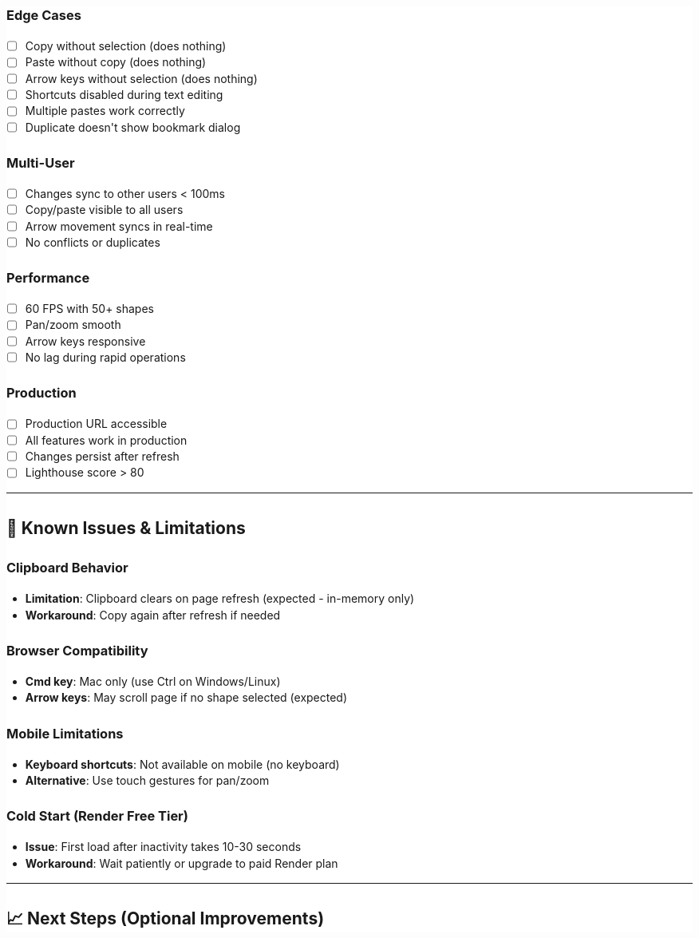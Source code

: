 ### Edge Cases
- [ ] Copy without selection (does nothing)
- [ ] Paste without copy (does nothing)
- [ ] Arrow keys without selection (does nothing)
- [ ] Shortcuts disabled during text editing
- [ ] Multiple pastes work correctly
- [ ] Duplicate doesn't show bookmark dialog

### Multi-User
- [ ] Changes sync to other users < 100ms
- [ ] Copy/paste visible to all users
- [ ] Arrow movement syncs in real-time
- [ ] No conflicts or duplicates

### Performance
- [ ] 60 FPS with 50+ shapes
- [ ] Pan/zoom smooth
- [ ] Arrow keys responsive
- [ ] No lag during rapid operations

### Production
- [ ] Production URL accessible
- [ ] All features work in production
- [ ] Changes persist after refresh
- [ ] Lighthouse score > 80

---

## 🐛 Known Issues & Limitations

### Clipboard Behavior
- **Limitation**: Clipboard clears on page refresh (expected - in-memory only)
- **Workaround**: Copy again after refresh if needed

### Browser Compatibility
- **Cmd key**: Mac only (use Ctrl on Windows/Linux)
- **Arrow keys**: May scroll page if no shape selected (expected)

### Mobile Limitations
- **Keyboard shortcuts**: Not available on mobile (no keyboard)
- **Alternative**: Use touch gestures for pan/zoom

### Cold Start (Render Free Tier)
- **Issue**: First load after inactivity takes 10-30 seconds
- **Workaround**: Wait patiently or upgrade to paid Render plan

---

## 📈 Next Steps (Optional Improvements)
